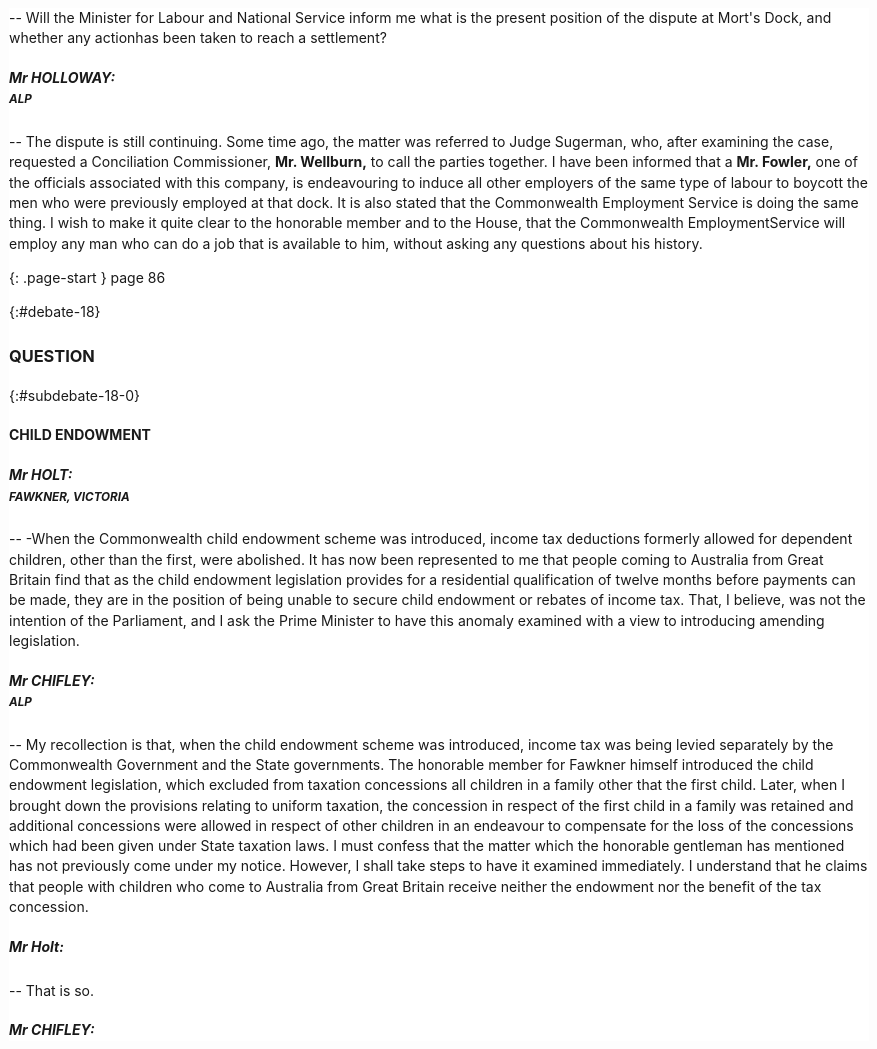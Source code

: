 -- Will the Minister for Labour and National Service inform me what is the present position of the dispute at Mort's Dock, and whether any actionhas been taken to reach a settlement? 

##### Mr HOLLOWAY:<br><small class="text-muted">ALP</small>

-- The dispute is still continuing. Some time ago, the matter was referred to Judge Sugerman, who, after examining the case, requested  a Conciliation Commissioner,  **Mr. Wellburn,**  to call the parties together. I have been informed that a  **Mr. Fowler,**  one of the officials associated with this company, is endeavouring to induce all other employers of the same type of labour to boycott the men who were previously employed at that dock. It is also stated that the Commonwealth Employment Service is doing the same thing. I wish to make it quite clear to the honorable member and to the House, that the Commonwealth EmploymentService will employ any man who can do a job that is available to him, without asking any questions about his history. 

{: .page-start }
page 86

{:#debate-18}
### QUESTION

{:#subdebate-18-0}
#### CHILD ENDOWMENT

##### Mr HOLT:<br><small class="text-muted">FAWKNER, VICTORIA</small>

-- -When the Commonwealth  child endowment scheme was introduced, income tax deductions formerly allowed for dependent children, other than the first, were abolished. It has now been represented to me that people coming to Australia from Great Britain find that as the child endowment legislation provides for a residential qualification of twelve months before payments can be made, they are in the position of being unable to secure child endowment or rebates of income tax. That, I believe, was not the intention of the Parliament, and I ask the Prime Minister to have this anomaly examined with a view to introducing amending legislation. 

##### Mr CHIFLEY:<br><small class="text-muted">ALP</small>

-- My recollection is that, when the child endowment scheme was introduced, income tax was being levied separately by the Commonwealth Government and the State governments. The honorable member for Fawkner himself introduced the child endowment legislation, which excluded from taxation concessions all children in a family other that the first child. Later, when I brought down the provisions relating to uniform taxation, the concession in respect of the first child in a family was retained and additional concessions were allowed in respect of other children in an endeavour to compensate for the loss of the concessions which had been given under State taxation laws. I must confess that the matter which the honorable gentleman has mentioned has not previously come under my notice. However, I shall take steps to have it examined immediately. I understand that he claims that people with children who come to Australia from Great Britain receive neither the endowment nor the benefit of the tax concession. 

##### Mr Holt:

-- That is so. 

##### Mr CHIFLEY:
